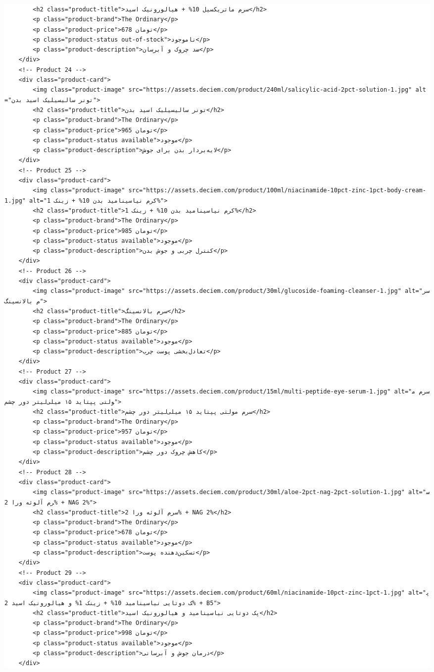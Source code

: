             <h2 class="product-title">سرم ماتریکسیل 10% + هیالورونیک اسید</h2>
            <p class="product-brand">The Ordinary</p>
            <p class="product-price">678 تومان</p>
            <p class="product-status out-of-stock">ناموجود</p>
            <p class="product-description">ضد چروک و آبرسان</p>
        </div>
        <!-- Product 24 -->
        <div class="product-card">
            <img class="product-image" src="https://assets.deciem.com/product/240ml/salicylic-acid-2pct-solution-1.jpg" alt="تونر سالیسیلیک اسید بدن">
            <h2 class="product-title">تونر سالیسیلیک اسید بدن</h2>
            <p class="product-brand">The Ordinary</p>
            <p class="product-price">965 تومان</p>
            <p class="product-status available">موجود</p>
            <p class="product-description">لایه‌بردار بدن برای جوش</p>
        </div>
        <!-- Product 25 -->
        <div class="product-card">
            <img class="product-image" src="https://assets.deciem.com/product/100ml/niacinamide-10pct-zinc-1pct-body-cream-1.jpg" alt="کرم نیاسینامید بدن 10% + زینک 1%">
            <h2 class="product-title">کرم نیاسینامید بدن 10% + زینک 1%</h2>
            <p class="product-brand">The Ordinary</p>
            <p class="product-price">985 تومان</p>
            <p class="product-status available">موجود</p>
            <p class="product-description">کنترل چربی و جوش بدن</p>
        </div>
        <!-- Product 26 -->
        <div class="product-card">
            <img class="product-image" src="https://assets.deciem.com/product/30ml/glucoside-foaming-cleanser-1.jpg" alt="سرم بالانسینگ">
            <h2 class="product-title">سرم بالانسینگ</h2>
            <p class="product-brand">The Ordinary</p>
            <p class="product-price">885 تومان</p>
            <p class="product-status available">موجود</p>
            <p class="product-description">تعادل‌بخشی پوست چرب</p>
        </div>
        <!-- Product 27 -->
        <div class="product-card">
            <img class="product-image" src="https://assets.deciem.com/product/15ml/multi-peptide-eye-serum-1.jpg" alt="سرم مولتی پپتاید ۱۵ میلی‌لیتر دور چشم">
            <h2 class="product-title">سرم مولتی پپتاید ۱۵ میلی‌لیتر دور چشم</h2>
            <p class="product-brand">The Ordinary</p>
            <p class="product-price">957 تومان</p>
            <p class="product-status available">موجود</p>
            <p class="product-description">کاهش چروک دور چشم</p>
        </div>
        <!-- Product 28 -->
        <div class="product-card">
            <img class="product-image" src="https://assets.deciem.com/product/30ml/aloe-2pct-nag-2pct-solution-1.jpg" alt="سرم آلوئه ورا 2% + NAG 2%">
            <h2 class="product-title">سرم آلوئه ورا 2% + NAG 2%</h2>
            <p class="product-brand">The Ordinary</p>
            <p class="product-price">678 تومان</p>
            <p class="product-status available">موجود</p>
            <p class="product-description">تسکین‌دهنده پوست</p>
        </div>
        <!-- Product 29 -->
        <div class="product-card">
            <img class="product-image" src="https://assets.deciem.com/product/60ml/niacinamide-10pct-zinc-1pct-1.jpg" alt="پک دوتایی نیاسینامید 10% + زینک 1% و هیالورونیک اسید 2% + B5">
            <h2 class="product-title">پک دوتایی نیاسینامید و هیالورونیک اسید</h2>
            <p class="product-brand">The Ordinary</p>
            <p class="product-price">998 تومان</p>
            <p class="product-status available">موجود</p>
            <p class="product-description">درمان جوش و آبرسانی</p>
        </div>